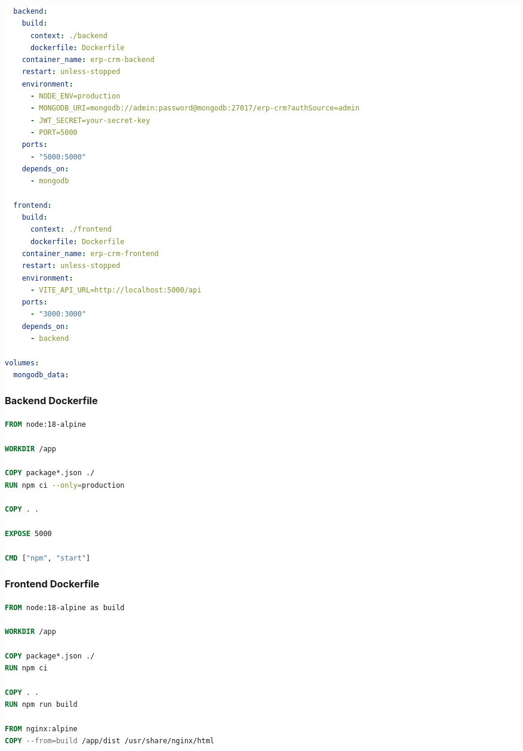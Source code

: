 ```yaml
  backend:
    build:
      context: ./backend
      dockerfile: Dockerfile
    container_name: erp-crm-backend
    restart: unless-stopped
    environment:
      - NODE_ENV=production
      - MONGODB_URI=mongodb://admin:password@mongodb:27017/erp-crm?authSource=admin
      - JWT_SECRET=your-secret-key
      - PORT=5000
    ports:
      - "5000:5000"
    depends_on:
      - mongodb

  frontend:
    build:
      context: ./frontend
      dockerfile: Dockerfile
    container_name: erp-crm-frontend
    restart: unless-stopped
    environment:
      - VITE_API_URL=http://localhost:5000/api
    ports:
      - "3000:3000"
    depends_on:
      - backend

volumes:
  mongodb_data:
```

### Backend Dockerfile
```dockerfile
FROM node:18-alpine

WORKDIR /app

COPY package*.json ./
RUN npm ci --only=production

COPY . .

EXPOSE 5000

CMD ["npm", "start"]
```

### Frontend Dockerfile
```dockerfile
FROM node:18-alpine as build

WORKDIR /app

COPY package*.json ./
RUN npm ci

COPY . .
RUN npm run build

FROM nginx:alpine
COPY --from=build /app/dist /usr/share/nginx/html
```